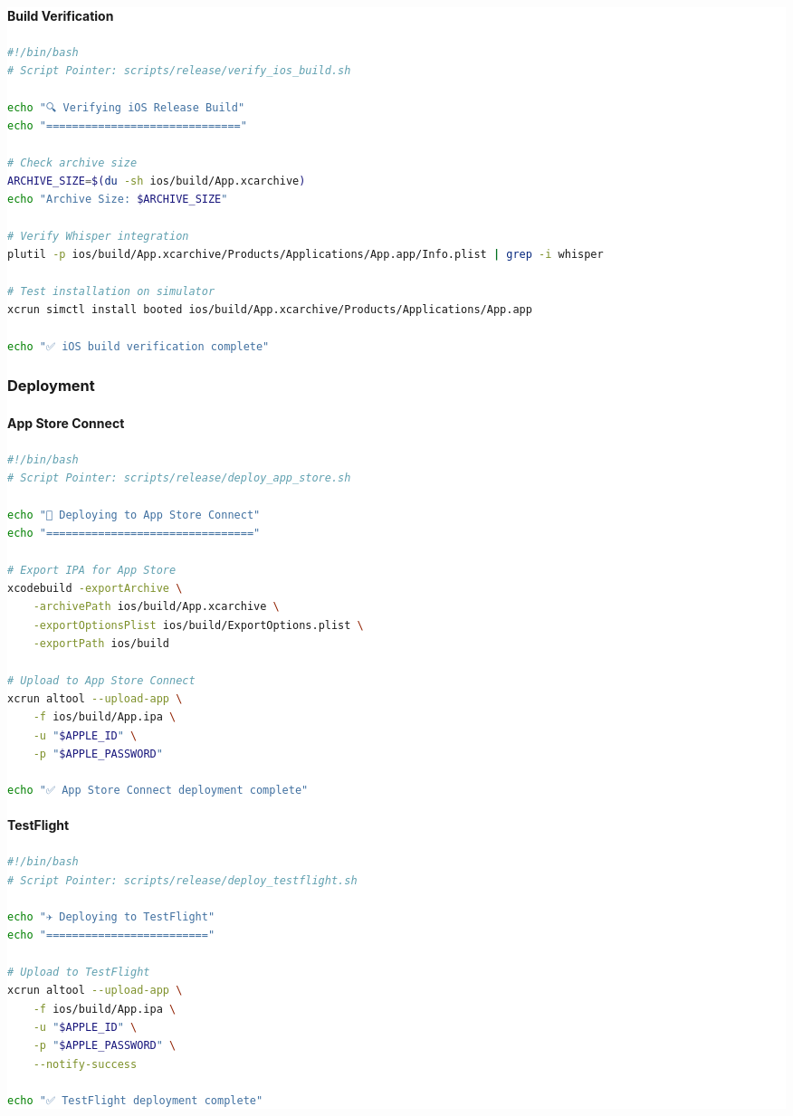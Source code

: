 #### Build Verification
```bash
#!/bin/bash
# Script Pointer: scripts/release/verify_ios_build.sh

echo "🔍 Verifying iOS Release Build"
echo "=============================="

# Check archive size
ARCHIVE_SIZE=$(du -sh ios/build/App.xcarchive)
echo "Archive Size: $ARCHIVE_SIZE"

# Verify Whisper integration
plutil -p ios/build/App.xcarchive/Products/Applications/App.app/Info.plist | grep -i whisper

# Test installation on simulator
xcrun simctl install booted ios/build/App.xcarchive/Products/Applications/App.app

echo "✅ iOS build verification complete"
```

### Deployment

#### App Store Connect
```bash
#!/bin/bash
# Script Pointer: scripts/release/deploy_app_store.sh

echo "📱 Deploying to App Store Connect"
echo "================================"

# Export IPA for App Store
xcodebuild -exportArchive \
    -archivePath ios/build/App.xcarchive \
    -exportOptionsPlist ios/build/ExportOptions.plist \
    -exportPath ios/build

# Upload to App Store Connect
xcrun altool --upload-app \
    -f ios/build/App.ipa \
    -u "$APPLE_ID" \
    -p "$APPLE_PASSWORD"

echo "✅ App Store Connect deployment complete"
```

#### TestFlight
```bash
#!/bin/bash
# Script Pointer: scripts/release/deploy_testflight.sh

echo "✈️ Deploying to TestFlight"
echo "========================="

# Upload to TestFlight
xcrun altool --upload-app \
    -f ios/build/App.ipa \
    -u "$APPLE_ID" \
    -p "$APPLE_PASSWORD" \
    --notify-success

echo "✅ TestFlight deployment complete"
```
